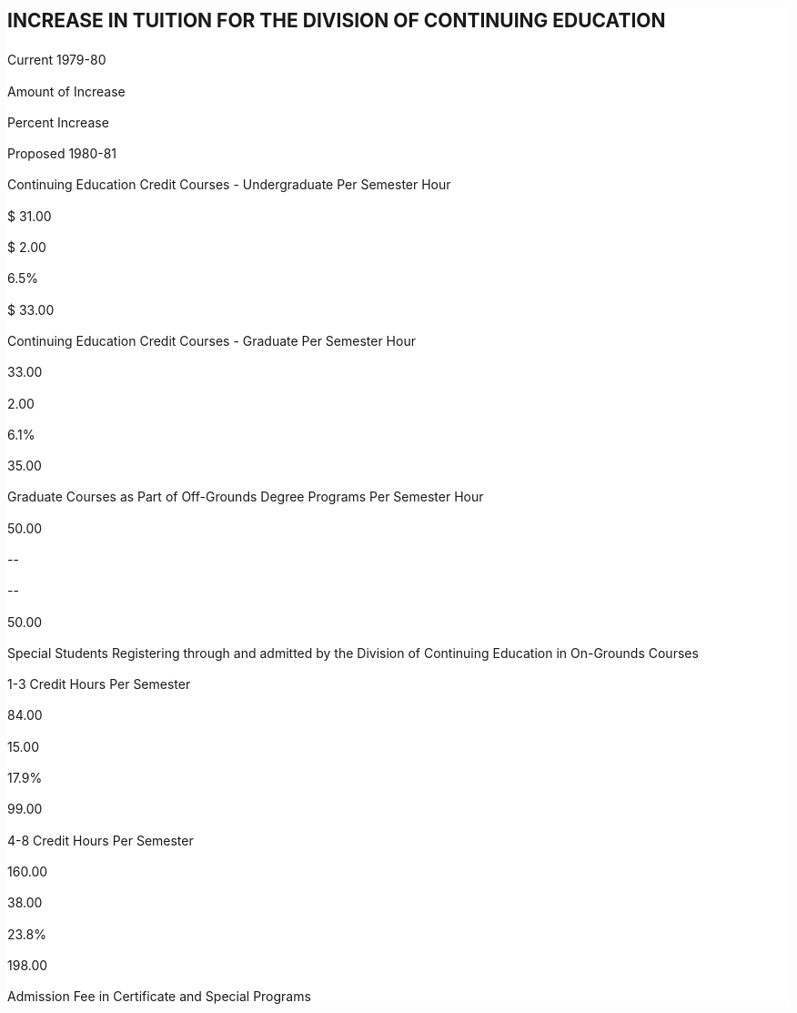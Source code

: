 INCREASE IN TUITION FOR THE DIVISION OF CONTINUING EDUCATION
------------------------------------------------------------

Current 1979-80

Amount of Increase

Percent Increase

Proposed 1980-81

Continuing Education Credit Courses - Undergraduate Per Semester Hour

$ 31.00

$ 2.00

6.5%

$ 33.00

Continuing Education Credit Courses - Graduate Per Semester Hour

33.00

2.00

6.1%

35.00

Graduate Courses as Part of Off-Grounds Degree Programs Per Semester Hour

50.00

\--

\--

50.00

Special Students Registering through and admitted by the Division of Continuing Education in On-Grounds Courses

1-3 Credit Hours Per Semester

84.00

15.00

17.9%

99.00

4-8 Credit Hours Per Semester

160.00

38.00

23.8%

198.00

Admission Fee in Certificate and Special Programs
